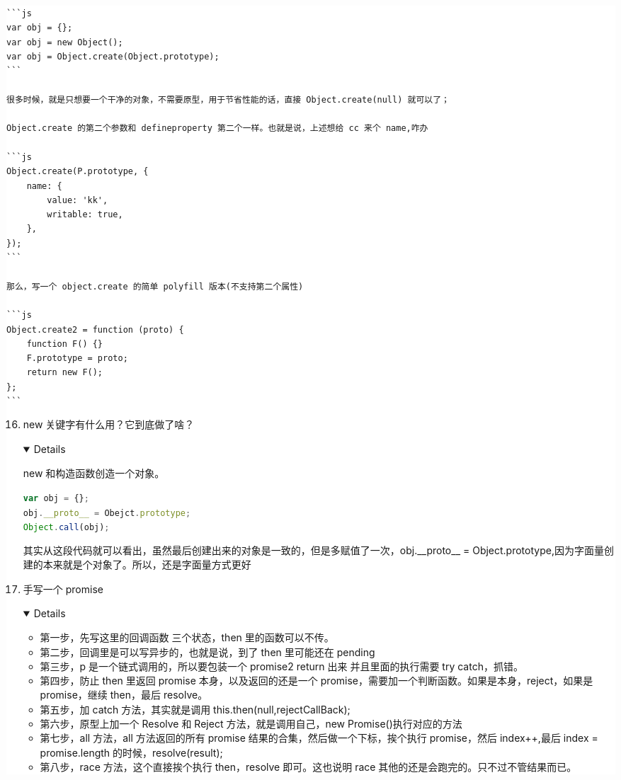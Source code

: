     ```js
    var obj = {};
    var obj = new Object();
    var obj = Object.create(Object.prototype);
    ```

    很多时候，就是只想要一个干净的对象，不需要原型，用于节省性能的话，直接 Object.create(null) 就可以了；

    Object.create 的第二个参数和 defineproperty 第二个一样。也就是说，上述想给 cc 来个 name,咋办

    ```js
    Object.create(P.prototype, {
        name: {
            value: 'kk',
            writable: true,
        },
    });
    ```

    那么，写一个 object.create 的简单 polyfill 版本(不支持第二个属性)

    ```js
    Object.create2 = function (proto) {
        function F() {}
        F.prototype = proto;
        return new F();
    };
    ```

16. new 关键字有什么用？它到底做了啥？
    <details open>

    new 和构造函数创造一个对象。

    ```js
    var obj = {};
    obj.__proto__ = Obejct.prototype;
    Object.call(obj);
    ```

    其实从这段代码就可以看出，虽然最后创建出来的对象是一致的，但是多赋值了一次，obj.\_\_proto\_\_ = Object.prototype,因为字面量创建的本来就是个对象了。所以，还是字面量方式更好

17. 手写一个 promise
    <details open>

    - 第一步，先写这里的回调函数 三个状态，then 里的函数可以不传。
    - 第二步，回调里是可以写异步的，也就是说，到了 then 里可能还在 pending
    - 第三步，p 是一个链式调用的，所以要包装一个 promise2 return 出来 并且里面的执行需要 try catch，抓错。
    - 第四步，防止 then 里返回 promise 本身，以及返回的还是一个 promise，需要加一个判断函数。如果是本身，reject，如果是 promise，继续 then，最后 resolve。
    - 第五步，加 catch 方法，其实就是调用 this.then(null,rejectCallBack);
    - 第六步，原型上加一个 Resolve 和 Reject 方法，就是调用自己，new Promise()执行对应的方法
    - 第七步，all 方法，all 方法返回的所有 promise 结果的合集，然后做一个下标，挨个执行 promise，然后 index++,最后 index = promise.length 的时候，resolve(result);
    - 第八步，race 方法，这个直接挨个执行 then，resolve 即可。这也说明 race 其他的还是会跑完的。只不过不管结果而已。
